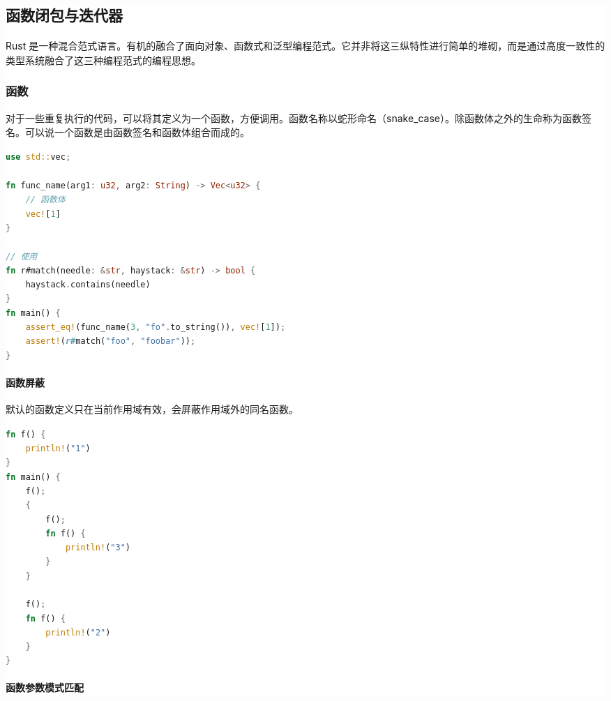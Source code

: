 ## 函数闭包与迭代器

Rust 是一种混合范式语言。有机的融合了面向对象、函数式和泛型编程范式。它并非将这三纵特性进行简单的堆砌，而是通过高度一致性的类型系统融合了这三种编程范式的编程思想。

### 函数

对于一些重复执行的代码，可以将其定义为一个函数，方便调用。函数名称以蛇形命名（snake_case）。除函数体之外的生命称为函数签名。可以说一个函数是由函数签名和函数体组合而成的。

```rust
use std::vec;

fn func_name(arg1: u32, arg2: String) -> Vec<u32> {
    // 函数体
    vec![1]
}

// 使用
fn r#match(needle: &str, haystack: &str) -> bool {
    haystack.contains(needle)
}
fn main() {
    assert_eq!(func_name(3, "fo".to_string()), vec![1]);
    assert!(r#match("foo", "foobar"));
}

```

#### 函数屏蔽

默认的函数定义只在当前作用域有效，会屏蔽作用域外的同名函数。
```rust
fn f() {
    println!("1")
}
fn main() {
    f();
    {
        f();
        fn f() {
            println!("3")
        }
    }

    f();
    fn f() {
        println!("2")
    }
}

```

#### 函数参数模式匹配
